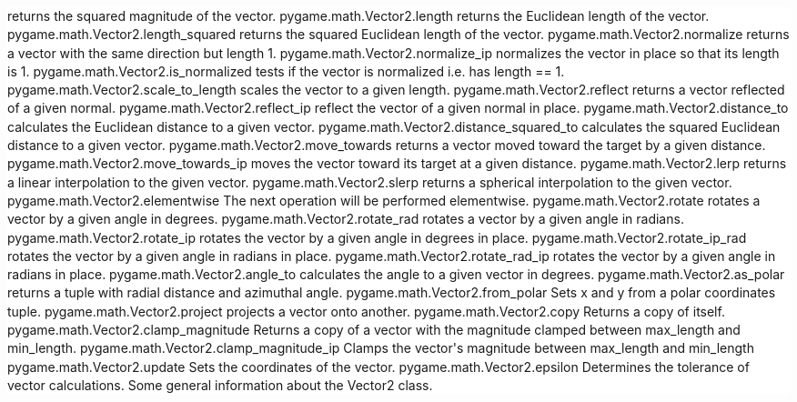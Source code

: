 returns the squared magnitude of the vector.
pygame.math.Vector2.length
returns the Euclidean length of the vector.
pygame.math.Vector2.length_squared
returns the squared Euclidean length of the vector.
pygame.math.Vector2.normalize
returns a vector with the same direction but length 1.
pygame.math.Vector2.normalize_ip
normalizes the vector in place so that its length is 1.
pygame.math.Vector2.is_normalized
tests if the vector is normalized i.e. has length == 1.
pygame.math.Vector2.scale_to_length
scales the vector to a given length.
pygame.math.Vector2.reflect
returns a vector reflected of a given normal.
pygame.math.Vector2.reflect_ip
reflect the vector of a given normal in place.
pygame.math.Vector2.distance_to
calculates the Euclidean distance to a given vector.
pygame.math.Vector2.distance_squared_to
calculates the squared Euclidean distance to a given vector.
pygame.math.Vector2.move_towards
returns a vector moved toward the target by a given distance.
pygame.math.Vector2.move_towards_ip
moves the vector toward its target at a given distance.
pygame.math.Vector2.lerp
returns a linear interpolation to the given vector.
pygame.math.Vector2.slerp
returns a spherical interpolation to the given vector.
pygame.math.Vector2.elementwise
The next operation will be performed elementwise.
pygame.math.Vector2.rotate
rotates a vector by a given angle in degrees.
pygame.math.Vector2.rotate_rad
rotates a vector by a given angle in radians.
pygame.math.Vector2.rotate_ip
rotates the vector by a given angle in degrees in place.
pygame.math.Vector2.rotate_ip_rad
rotates the vector by a given angle in radians in place.
pygame.math.Vector2.rotate_rad_ip
rotates the vector by a given angle in radians in place.
pygame.math.Vector2.angle_to
calculates the angle to a given vector in degrees.
pygame.math.Vector2.as_polar
returns a tuple with radial distance and azimuthal angle.
pygame.math.Vector2.from_polar
Sets x and y from a polar coordinates tuple.
pygame.math.Vector2.project
projects a vector onto another.
pygame.math.Vector2.copy
Returns a copy of itself.
pygame.math.Vector2.clamp_magnitude
Returns a copy of a vector with the magnitude clamped between max_length and min_length.
pygame.math.Vector2.clamp_magnitude_ip
Clamps the vector's magnitude between max_length and min_length
pygame.math.Vector2.update
Sets the coordinates of the vector.
pygame.math.Vector2.epsilon
Determines the tolerance of vector calculations.
Some general information about the Vector2 class.
